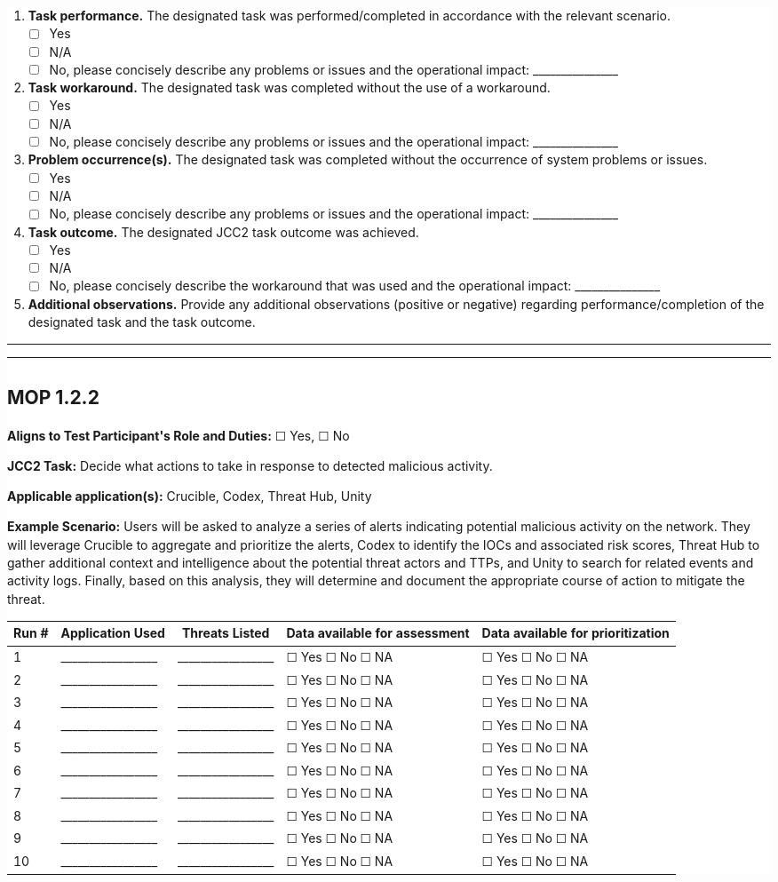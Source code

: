 1. **Task performance.** The designated task was performed/completed in accordance with the relevant scenario.
   - [ ] Yes
   - [ ] N/A
   - [ ] No, please concisely describe any problems or issues and the operational impact: _______________

2. **Task workaround.** The designated task was completed without the use of a workaround.
   - [ ] Yes
   - [ ] N/A
   - [ ] No, please concisely describe any problems or issues and the operational impact: _______________

3. **Problem occurrence(s).** The designated task was completed without the occurrence of system problems or issues.
   - [ ] Yes
   - [ ] N/A
   - [ ] No, please concisely describe any problems or issues and the operational impact: _______________

4. **Task outcome.** The designated JCC2 task outcome was achieved.
   - [ ] Yes
   - [ ] N/A
   - [ ] No, please concisely describe the workaround that was used and the operational impact: _______________

5. **Additional observations.** Provide any additional observations (positive or negative) regarding performance/completion of the designated task and the task outcome.

_______________________________________________________________________________

---

## MOP 1.2.2

**Aligns to Test Participant's Role and Duties:** ☐ Yes, ☐ No

**JCC2 Task:** Decide what actions to take in response to detected malicious activity.

**Applicable application(s):** Crucible, Codex, Threat Hub, Unity

**Example Scenario:** Users will be asked to analyze a series of alerts indicating potential malicious activity on the network. They will leverage Crucible to aggregate and prioritize the alerts, Codex to identify the IOCs and associated risk scores, Threat Hub to gather additional context and intelligence about the potential threat actors and TTPs, and Unity to search for related events and activity logs. Finally, based on this analysis, they will determine and document the appropriate course of action to mitigate the threat.

| Run # | Application Used | Threats Listed | Data available for assessment | Data available for prioritization |
|-------|-----------------|----------------|------------------------------|----------------------------------|
| 1 | _________________ | _________________ | ☐ Yes ☐ No ☐ NA | ☐ Yes ☐ No ☐ NA |
| 2 | _________________ | _________________ | ☐ Yes ☐ No ☐ NA | ☐ Yes ☐ No ☐ NA |
| 3 | _________________ | _________________ | ☐ Yes ☐ No ☐ NA | ☐ Yes ☐ No ☐ NA |
| 4 | _________________ | _________________ | ☐ Yes ☐ No ☐ NA | ☐ Yes ☐ No ☐ NA |
| 5 | _________________ | _________________ | ☐ Yes ☐ No ☐ NA | ☐ Yes ☐ No ☐ NA |
| 6 | _________________ | _________________ | ☐ Yes ☐ No ☐ NA | ☐ Yes ☐ No ☐ NA |
| 7 | _________________ | _________________ | ☐ Yes ☐ No ☐ NA | ☐ Yes ☐ No ☐ NA |
| 8 | _________________ | _________________ | ☐ Yes ☐ No ☐ NA | ☐ Yes ☐ No ☐ NA |
| 9 | _________________ | _________________ | ☐ Yes ☐ No ☐ NA | ☐ Yes ☐ No ☐ NA |
| 10 | _________________ | _________________ | ☐ Yes ☐ No ☐ NA | ☐ Yes ☐ No ☐ NA |
